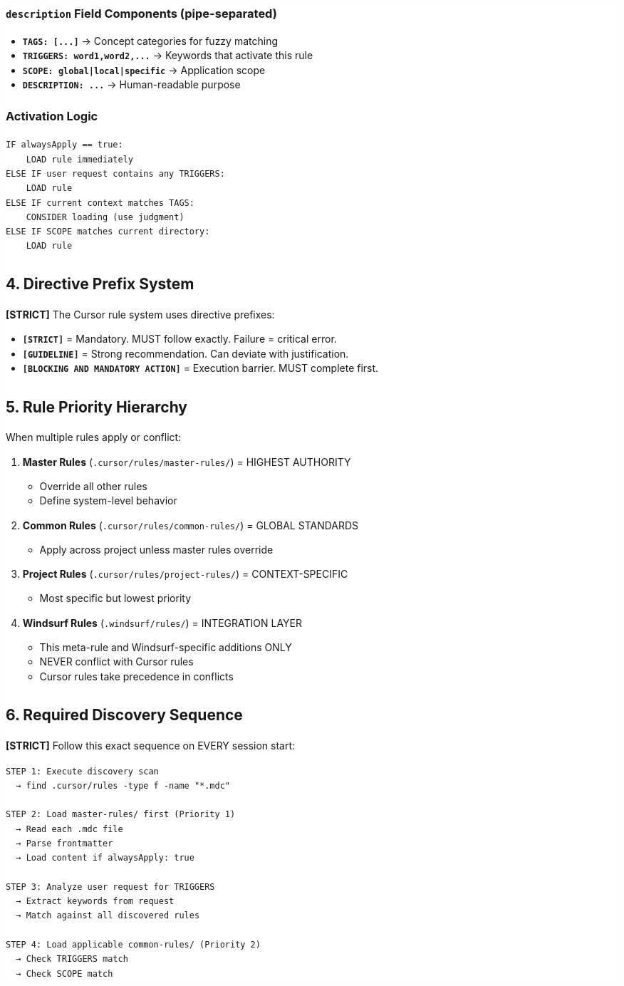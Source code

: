 ### `description` Field Components (pipe-separated)
- **`TAGS: [...]`** → Concept categories for fuzzy matching
- **`TRIGGERS: word1,word2,...`** → Keywords that activate this rule
- **`SCOPE: global|local|specific`** → Application scope
- **`DESCRIPTION: ...`** → Human-readable purpose

### Activation Logic
```
IF alwaysApply == true:
    LOAD rule immediately
ELSE IF user request contains any TRIGGERS:
    LOAD rule
ELSE IF current context matches TAGS:
    CONSIDER loading (use judgment)
ELSE IF SCOPE matches current directory:
    LOAD rule
```

## 4. Directive Prefix System

**[STRICT]** The Cursor rule system uses directive prefixes:

- **`[STRICT]`** = Mandatory. MUST follow exactly. Failure = critical error.
- **`[GUIDELINE]`** = Strong recommendation. Can deviate with justification.
- **`[BLOCKING AND MANDATORY ACTION]`** = Execution barrier. MUST complete first.

## 5. Rule Priority Hierarchy

When multiple rules apply or conflict:

1. **Master Rules** (`.cursor/rules/master-rules/`) = HIGHEST AUTHORITY
   - Override all other rules
   - Define system-level behavior

2. **Common Rules** (`.cursor/rules/common-rules/`) = GLOBAL STANDARDS
   - Apply across project unless master rules override

3. **Project Rules** (`.cursor/rules/project-rules/`) = CONTEXT-SPECIFIC
   - Most specific but lowest priority

4. **Windsurf Rules** (`.windsurf/rules/`) = INTEGRATION LAYER
   - This meta-rule and Windsurf-specific additions ONLY
   - NEVER conflict with Cursor rules
   - Cursor rules take precedence in conflicts

## 6. Required Discovery Sequence

**[STRICT]** Follow this exact sequence on EVERY session start:

```
STEP 1: Execute discovery scan
  → find .cursor/rules -type f -name "*.mdc"
  
STEP 2: Load master-rules/ first (Priority 1)
  → Read each .mdc file
  → Parse frontmatter
  → Load content if alwaysApply: true
  
STEP 3: Analyze user request for TRIGGERS
  → Extract keywords from request
  → Match against all discovered rules
  
STEP 4: Load applicable common-rules/ (Priority 2)
  → Check TRIGGERS match
  → Check SCOPE match
```